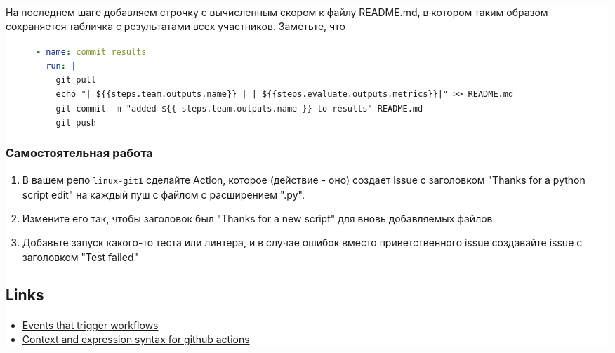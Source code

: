 На последнем шаге добавляем строчку с вычисленным скором к файлу README.md, в котором таким образом сохраняется табличка с результатами всех участников. Заметьте, что 

```yaml
      - name: commit results
        run: |
          git pull
          echo "| ${{steps.team.outputs.name}} | | ${{steps.evaluate.outputs.metrics}}|" >> README.md
          git commit -m "added ${{ steps.team.outputs.name }} to results" README.md
          git push
```

### Самостоятельная работа

1. В вашем репо `linux-git1` сделайте Action, которое (действие - оно) создает issue с заголовком "Thanks for a pуthon script edit" на каждый пуш с файлом с расширением ".py".

2. Измените его так, чтобы заголовок был "Thanks for a new script" для вновь добавляемых файлов.

3. Добавьте запуск какого-то теста или линтера, и в случае ошибок вместо приветственного issue создавайте issue с заголовком "Test failed"


## Links

* [Events that trigger workflows](https://docs.github.com/en/free-pro-team@latest/actions/reference/events-that-trigger-workflows)
* [Context and expression syntax for github actions](https://docs.github.com/en/free-pro-team@latest/actions/reference/context-and-expression-syntax-for-github-actions)
